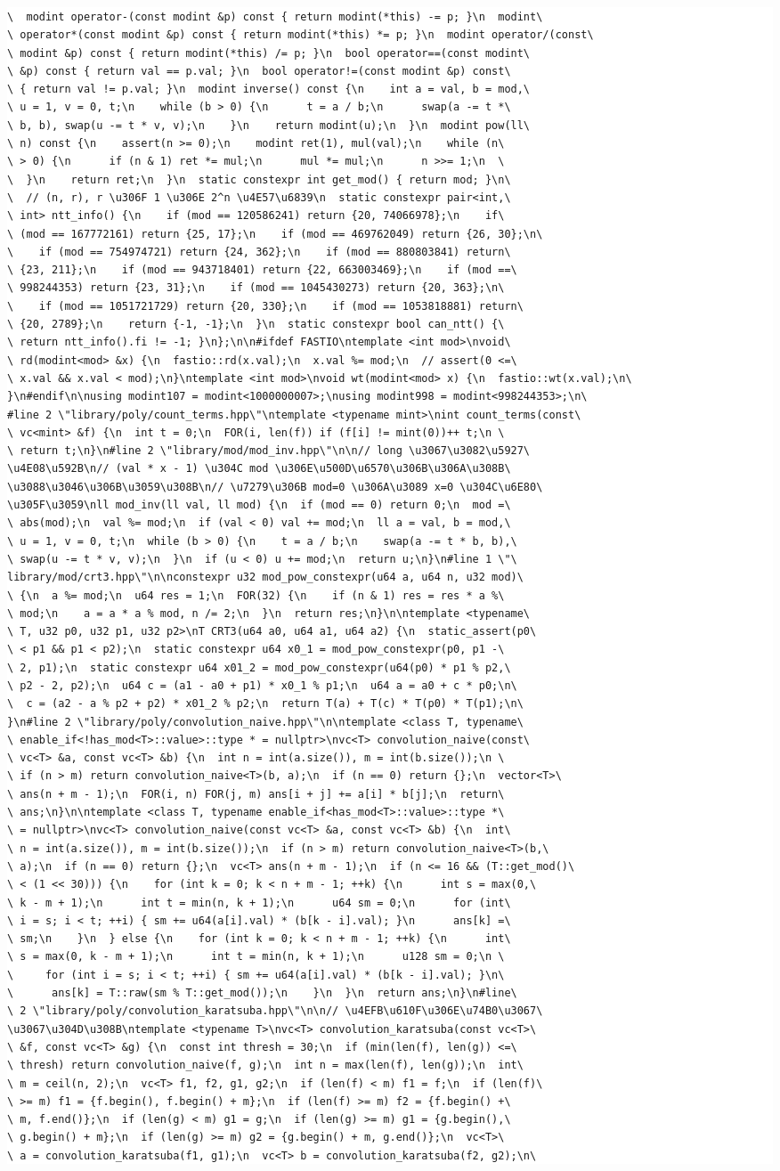     \  modint operator-(const modint &p) const { return modint(*this) -= p; }\n  modint\
    \ operator*(const modint &p) const { return modint(*this) *= p; }\n  modint operator/(const\
    \ modint &p) const { return modint(*this) /= p; }\n  bool operator==(const modint\
    \ &p) const { return val == p.val; }\n  bool operator!=(const modint &p) const\
    \ { return val != p.val; }\n  modint inverse() const {\n    int a = val, b = mod,\
    \ u = 1, v = 0, t;\n    while (b > 0) {\n      t = a / b;\n      swap(a -= t *\
    \ b, b), swap(u -= t * v, v);\n    }\n    return modint(u);\n  }\n  modint pow(ll\
    \ n) const {\n    assert(n >= 0);\n    modint ret(1), mul(val);\n    while (n\
    \ > 0) {\n      if (n & 1) ret *= mul;\n      mul *= mul;\n      n >>= 1;\n  \
    \  }\n    return ret;\n  }\n  static constexpr int get_mod() { return mod; }\n\
    \  // (n, r), r \u306F 1 \u306E 2^n \u4E57\u6839\n  static constexpr pair<int,\
    \ int> ntt_info() {\n    if (mod == 120586241) return {20, 74066978};\n    if\
    \ (mod == 167772161) return {25, 17};\n    if (mod == 469762049) return {26, 30};\n\
    \    if (mod == 754974721) return {24, 362};\n    if (mod == 880803841) return\
    \ {23, 211};\n    if (mod == 943718401) return {22, 663003469};\n    if (mod ==\
    \ 998244353) return {23, 31};\n    if (mod == 1045430273) return {20, 363};\n\
    \    if (mod == 1051721729) return {20, 330};\n    if (mod == 1053818881) return\
    \ {20, 2789};\n    return {-1, -1};\n  }\n  static constexpr bool can_ntt() {\
    \ return ntt_info().fi != -1; }\n};\n\n#ifdef FASTIO\ntemplate <int mod>\nvoid\
    \ rd(modint<mod> &x) {\n  fastio::rd(x.val);\n  x.val %= mod;\n  // assert(0 <=\
    \ x.val && x.val < mod);\n}\ntemplate <int mod>\nvoid wt(modint<mod> x) {\n  fastio::wt(x.val);\n\
    }\n#endif\n\nusing modint107 = modint<1000000007>;\nusing modint998 = modint<998244353>;\n\
    #line 2 \"library/poly/count_terms.hpp\"\ntemplate <typename mint>\nint count_terms(const\
    \ vc<mint> &f) {\n  int t = 0;\n  FOR(i, len(f)) if (f[i] != mint(0))++ t;\n \
    \ return t;\n}\n#line 2 \"library/mod/mod_inv.hpp\"\n\n// long \u3067\u3082\u5927\
    \u4E08\u592B\n// (val * x - 1) \u304C mod \u306E\u500D\u6570\u306B\u306A\u308B\
    \u3088\u3046\u306B\u3059\u308B\n// \u7279\u306B mod=0 \u306A\u3089 x=0 \u304C\u6E80\
    \u305F\u3059\nll mod_inv(ll val, ll mod) {\n  if (mod == 0) return 0;\n  mod =\
    \ abs(mod);\n  val %= mod;\n  if (val < 0) val += mod;\n  ll a = val, b = mod,\
    \ u = 1, v = 0, t;\n  while (b > 0) {\n    t = a / b;\n    swap(a -= t * b, b),\
    \ swap(u -= t * v, v);\n  }\n  if (u < 0) u += mod;\n  return u;\n}\n#line 1 \"\
    library/mod/crt3.hpp\"\n\nconstexpr u32 mod_pow_constexpr(u64 a, u64 n, u32 mod)\
    \ {\n  a %= mod;\n  u64 res = 1;\n  FOR(32) {\n    if (n & 1) res = res * a %\
    \ mod;\n    a = a * a % mod, n /= 2;\n  }\n  return res;\n}\n\ntemplate <typename\
    \ T, u32 p0, u32 p1, u32 p2>\nT CRT3(u64 a0, u64 a1, u64 a2) {\n  static_assert(p0\
    \ < p1 && p1 < p2);\n  static constexpr u64 x0_1 = mod_pow_constexpr(p0, p1 -\
    \ 2, p1);\n  static constexpr u64 x01_2 = mod_pow_constexpr(u64(p0) * p1 % p2,\
    \ p2 - 2, p2);\n  u64 c = (a1 - a0 + p1) * x0_1 % p1;\n  u64 a = a0 + c * p0;\n\
    \  c = (a2 - a % p2 + p2) * x01_2 % p2;\n  return T(a) + T(c) * T(p0) * T(p1);\n\
    }\n#line 2 \"library/poly/convolution_naive.hpp\"\n\ntemplate <class T, typename\
    \ enable_if<!has_mod<T>::value>::type * = nullptr>\nvc<T> convolution_naive(const\
    \ vc<T> &a, const vc<T> &b) {\n  int n = int(a.size()), m = int(b.size());\n \
    \ if (n > m) return convolution_naive<T>(b, a);\n  if (n == 0) return {};\n  vector<T>\
    \ ans(n + m - 1);\n  FOR(i, n) FOR(j, m) ans[i + j] += a[i] * b[j];\n  return\
    \ ans;\n}\n\ntemplate <class T, typename enable_if<has_mod<T>::value>::type *\
    \ = nullptr>\nvc<T> convolution_naive(const vc<T> &a, const vc<T> &b) {\n  int\
    \ n = int(a.size()), m = int(b.size());\n  if (n > m) return convolution_naive<T>(b,\
    \ a);\n  if (n == 0) return {};\n  vc<T> ans(n + m - 1);\n  if (n <= 16 && (T::get_mod()\
    \ < (1 << 30))) {\n    for (int k = 0; k < n + m - 1; ++k) {\n      int s = max(0,\
    \ k - m + 1);\n      int t = min(n, k + 1);\n      u64 sm = 0;\n      for (int\
    \ i = s; i < t; ++i) { sm += u64(a[i].val) * (b[k - i].val); }\n      ans[k] =\
    \ sm;\n    }\n  } else {\n    for (int k = 0; k < n + m - 1; ++k) {\n      int\
    \ s = max(0, k - m + 1);\n      int t = min(n, k + 1);\n      u128 sm = 0;\n \
    \     for (int i = s; i < t; ++i) { sm += u64(a[i].val) * (b[k - i].val); }\n\
    \      ans[k] = T::raw(sm % T::get_mod());\n    }\n  }\n  return ans;\n}\n#line\
    \ 2 \"library/poly/convolution_karatsuba.hpp\"\n\n// \u4EFB\u610F\u306E\u74B0\u3067\
    \u3067\u304D\u308B\ntemplate <typename T>\nvc<T> convolution_karatsuba(const vc<T>\
    \ &f, const vc<T> &g) {\n  const int thresh = 30;\n  if (min(len(f), len(g)) <=\
    \ thresh) return convolution_naive(f, g);\n  int n = max(len(f), len(g));\n  int\
    \ m = ceil(n, 2);\n  vc<T> f1, f2, g1, g2;\n  if (len(f) < m) f1 = f;\n  if (len(f)\
    \ >= m) f1 = {f.begin(), f.begin() + m};\n  if (len(f) >= m) f2 = {f.begin() +\
    \ m, f.end()};\n  if (len(g) < m) g1 = g;\n  if (len(g) >= m) g1 = {g.begin(),\
    \ g.begin() + m};\n  if (len(g) >= m) g2 = {g.begin() + m, g.end()};\n  vc<T>\
    \ a = convolution_karatsuba(f1, g1);\n  vc<T> b = convolution_karatsuba(f2, g2);\n\